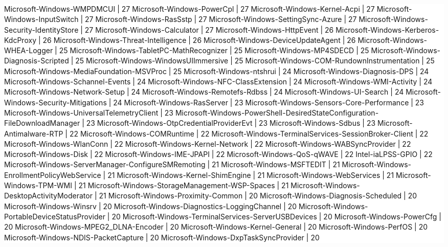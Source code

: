 Microsoft-Windows-WMPDMCUI                                                  |  27
Microsoft-Windows-PowerCpl                                                  |  27
Microsoft-Windows-Kernel-Acpi                                               |  27
Microsoft-Windows-InputSwitch                                               |  27
Microsoft-Windows-RasSstp                                                   |  27
Microsoft-Windows-SettingSync-Azure                                         |  27
Microsoft-Windows-Security-IdentityStore                                    |  27
Microsoft-Windows-Calculator                                                |  27
Microsoft-Windows-HttpEvent                                                 |  26
Microsoft-Windows-Kerberos-KdcProxy                                         |  26
Microsoft-Windows-Threat-Intelligence                                       |  26
Microsoft-Windows-DeviceUpdateAgent                                         |  26
Microsoft-Windows-WHEA-Logger                                               |  25
Microsoft-Windows-TabletPC-MathRecognizer                                   |  25
Microsoft-Windows-MP4SDECD                                                  |  25
Microsoft-Windows-Diagnosis-Scripted                                        |  25
Microsoft-Windows-WindowsUIImmersive                                        |  25
Microsoft-Windows-COM-RundownInstrumentation                                |  25
Microsoft-Windows-MediaFoundation-MSVProc                                   |  25
Microsoft-Windows-ntshrui                                                   |  24
Microsoft-Windows-Diagnosis-DPS                                             |  24
Microsoft-Windows-Schannel-Events                                           |  24
Microsoft-Windows-NFC-ClassExtension                                        |  24
Microsoft-Windows-WMI-Activity                                              |  24
Microsoft-Windows-Network-Setup                                             |  24
Microsoft-Windows-Remotefs-Rdbss                                            |  24
Microsoft-Windows-UI-Search                                                 |  24
Microsoft-Windows-Security-Mitigations                                      |  24
Microsoft-Windows-RasServer                                                 |  23
Microsoft-Windows-Sensors-Core-Performance                                  |  23
Microsoft-Windows-UniversalTelemetryClient                                  |  23
Microsoft-Windows-PowerShell-DesiredStateConfiguration-FileDownloadManager  |  23
Microsoft-Windows-OtpCredentialProviderEvt                                  |  23
Microsoft-Windows-Sdbus                                                     |  23
Microsoft-Antimalware-RTP                                                   |  22
Microsoft-Windows-COMRuntime                                                |  22
Microsoft-Windows-TerminalServices-SessionBroker-Client                     |  22
Microsoft-Windows-WlanConn                                                  |  22
Microsoft-Windows-Kernel-Network                                            |  22
Microsoft-Windows-WABSyncProvider                                           |  22
Microsoft-Windows-Disk                                                      |  22
Microsoft-Windows-IME-JPAPI                                                 |  22
Microsoft-Windows-QoS-qWAVE                                                 |  22
Intel-iaLPSS-GPIO                                                           |  22
Microsoft-Windows-ServerManager-ConfigureSMRemoting                         |  21
Microsoft-Windows-MSFTEDIT                                                  |  21
Microsoft-Windows-EnrollmentPolicyWebService                                |  21
Microsoft-Windows-Kernel-ShimEngine                                         |  21
Microsoft-Windows-WebServices                                               |  21
Microsoft-Windows-TPM-WMI                                                   |  21
Microsoft-Windows-StorageManagement-WSP-Spaces                              |  21
Microsoft-Windows-DesktopActivityModerator                                  |  21
Microsoft-Windows-Proximity-Common                                          |  20
Microsoft-Windows-Diagnosis-Scheduled                                       |  20
Microsoft-Windows-Winsrv                                                    |  20
Microsoft-Windows-Diagnostics-LoggingChannel                                |  20
Microsoft-Windows-PortableDeviceStatusProvider                              |  20
Microsoft-Windows-TerminalServices-ServerUSBDevices                         |  20
Microsoft-Windows-PowerCfg                                                  |  20
Microsoft-Windows-MPEG2_DLNA-Encoder                                        |  20
Microsoft-Windows-Kernel-General                                            |  20
Microsoft-Windows-PerfOS                                                    |  20
Microsoft-Windows-NDIS-PacketCapture                                        |  20
Microsoft-Windows-DxpTaskSyncProvider                                       |  20